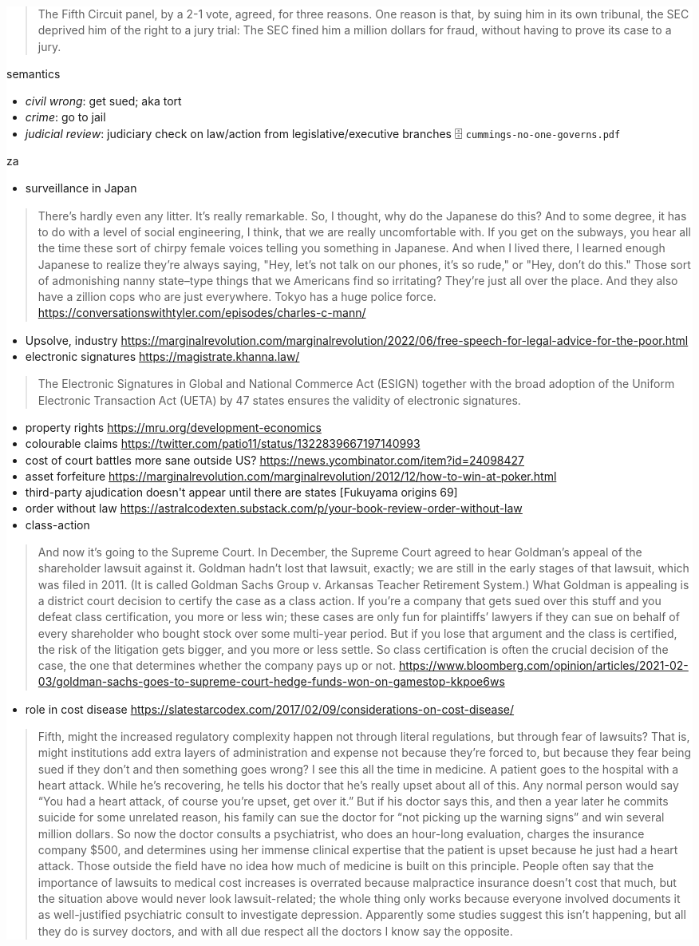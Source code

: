 > The Fifth Circuit panel, by a 2-1 vote, agreed, for three reasons. One reason is that, by suing him in its own tribunal, the SEC deprived him of the right to a jury trial: The SEC fined him a million dollars for fraud, without having to prove its case to a jury.

semantics
* _civil wrong_: get sued; aka tort
* _crime_: go to jail
* _judicial review_: judiciary check on law/action from legislative/executive branches 🗄 `cummings-no-one-governs.pdf`

za
* surveillance in Japan
> There’s hardly even any litter. It’s really remarkable. So, I thought, why do the Japanese do this? And to some degree, it has to do with a level of social engineering, I think, that we are really uncomfortable with. If you get on the subways, you hear all the time these sort of chirpy female voices telling you something in Japanese. And when I lived there, I learned enough Japanese to realize they’re always saying, "Hey, let’s not talk on our phones, it’s so rude," or "Hey, don’t do this." Those sort of admonishing nanny state–type things that we Americans find so irritating? They’re just all over the place. And they also have a zillion cops who are just everywhere. Tokyo has a huge police force. https://conversationswithtyler.com/episodes/charles-c-mann/
* Upsolve, industry https://marginalrevolution.com/marginalrevolution/2022/06/free-speech-for-legal-advice-for-the-poor.html
* electronic signatures https://magistrate.khanna.law/
> The Electronic Signatures in Global and National Commerce Act (ESIGN) together with the broad adoption of the Uniform Electronic Transaction Act (UETA) by 47 states ensures the validity of electronic signatures.
* property rights https://mru.org/development-economics
* colourable claims https://twitter.com/patio11/status/1322839667197140993
* cost of court battles more sane outside US? https://news.ycombinator.com/item?id=24098427
* asset forfeiture https://marginalrevolution.com/marginalrevolution/2012/12/how-to-win-at-poker.html
* third-party ajudication doesn't appear until there are states [Fukuyama origins 69]
* order without law https://astralcodexten.substack.com/p/your-book-review-order-without-law
* class-action
> And now it’s going to the Supreme Court. In December, the Supreme Court agreed to hear Goldman’s appeal of the shareholder lawsuit against it. Goldman hadn’t lost that lawsuit, exactly; we are still in the early stages of that lawsuit, which was filed in 2011. (It is called Goldman Sachs Group v. Arkansas Teacher Retirement System.) What Goldman is appealing is a district court decision to certify the case as a class action. If you’re a company that gets sued over this stuff and you defeat class certification, you more or less win; these cases are only fun for plaintiffs’ lawyers if they can sue on behalf of every shareholder who bought stock over some multi-year period. But if you lose that argument and the class is certified, the risk of the litigation gets bigger, and you more or less settle. So class certification is often the crucial decision of the case, the one that determines whether the company pays up or not. https://www.bloomberg.com/opinion/articles/2021-02-03/goldman-sachs-goes-to-supreme-court-hedge-funds-won-on-gamestop-kkpoe6ws
* role in cost disease https://slatestarcodex.com/2017/02/09/considerations-on-cost-disease/
> Fifth, might the increased regulatory complexity happen not through literal regulations, but through fear of lawsuits? That is, might institutions add extra layers of administration and expense not because they’re forced to, but because they fear being sued if they don’t and then something goes wrong? I see this all the time in medicine. A patient goes to the hospital with a heart attack. While he’s recovering, he tells his doctor that he’s really upset about all of this. Any normal person would say “You had a heart attack, of course you’re upset, get over it.” But if his doctor says this, and then a year later he commits suicide for some unrelated reason, his family can sue the doctor for “not picking up the warning signs” and win several million dollars. So now the doctor consults a psychiatrist, who does an hour-long evaluation, charges the insurance company $500, and determines using her immense clinical expertise that the patient is upset because he just had a heart attack. Those outside the field have no idea how much of medicine is built on this principle. People often say that the importance of lawsuits to medical cost increases is overrated because malpractice insurance doesn’t cost that much, but the situation above would never look lawsuit-related; the whole thing only works because everyone involved documents it as well-justified psychiatric consult to investigate depression. Apparently some studies suggest this isn’t happening, but all they do is survey doctors, and with all due respect all the doctors I know say the opposite.
